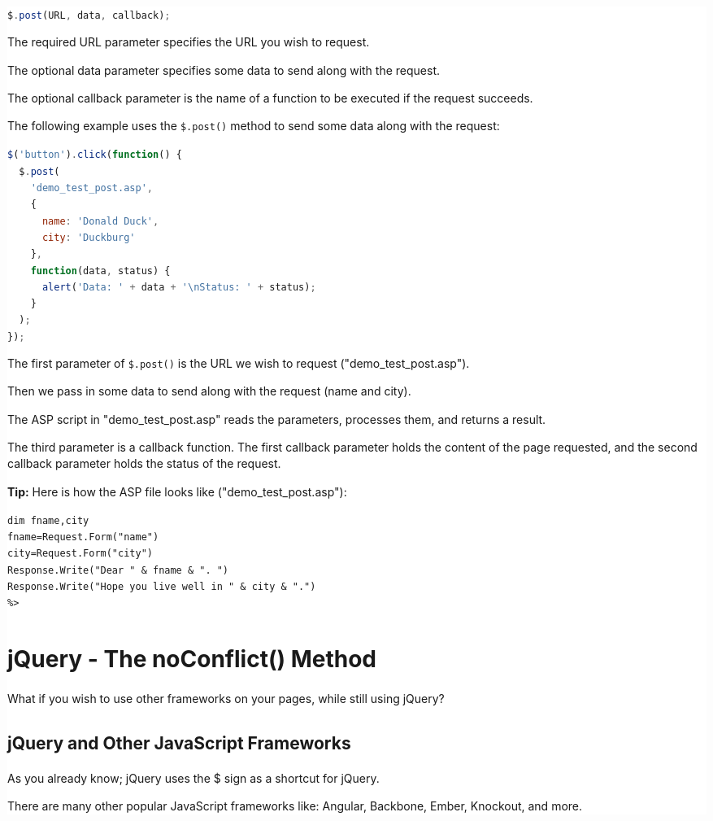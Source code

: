 ```javascript
$.post(URL, data, callback);
```

The required URL parameter specifies the URL you wish to request.

The optional data parameter specifies some data to send along with the request.

The optional callback parameter is the name of a function to be executed if the request succeeds.

The following example uses the `$.post()` method to send some data along with the request:

```javascript
$('button').click(function() {
  $.post(
    'demo_test_post.asp',
    {
      name: 'Donald Duck',
      city: 'Duckburg'
    },
    function(data, status) {
      alert('Data: ' + data + '\nStatus: ' + status);
    }
  );
});
```

The first parameter of `$.post()` is the URL we wish to request ("demo_test_post.asp").

Then we pass in some data to send along with the request (name and city).

The ASP script in "demo_test_post.asp" reads the parameters, processes them, and returns a result.

The third parameter is a callback function. The first callback parameter holds the content of the page requested, and the second callback parameter holds the status of the request.

**Tip:** Here is how the ASP file looks like ("demo_test_post.asp"):

```<%
dim fname,city
fname=Request.Form("name")
city=Request.Form("city")
Response.Write("Dear " & fname & ". ")
Response.Write("Hope you live well in " & city & ".")
%>
```

# jQuery - The noConflict() Method

What if you wish to use other frameworks on your pages, while still using jQuery?

## jQuery and Other JavaScript Frameworks

As you already know; jQuery uses the \$ sign as a shortcut for jQuery.

There are many other popular JavaScript frameworks like: Angular, Backbone, Ember, Knockout, and more.

